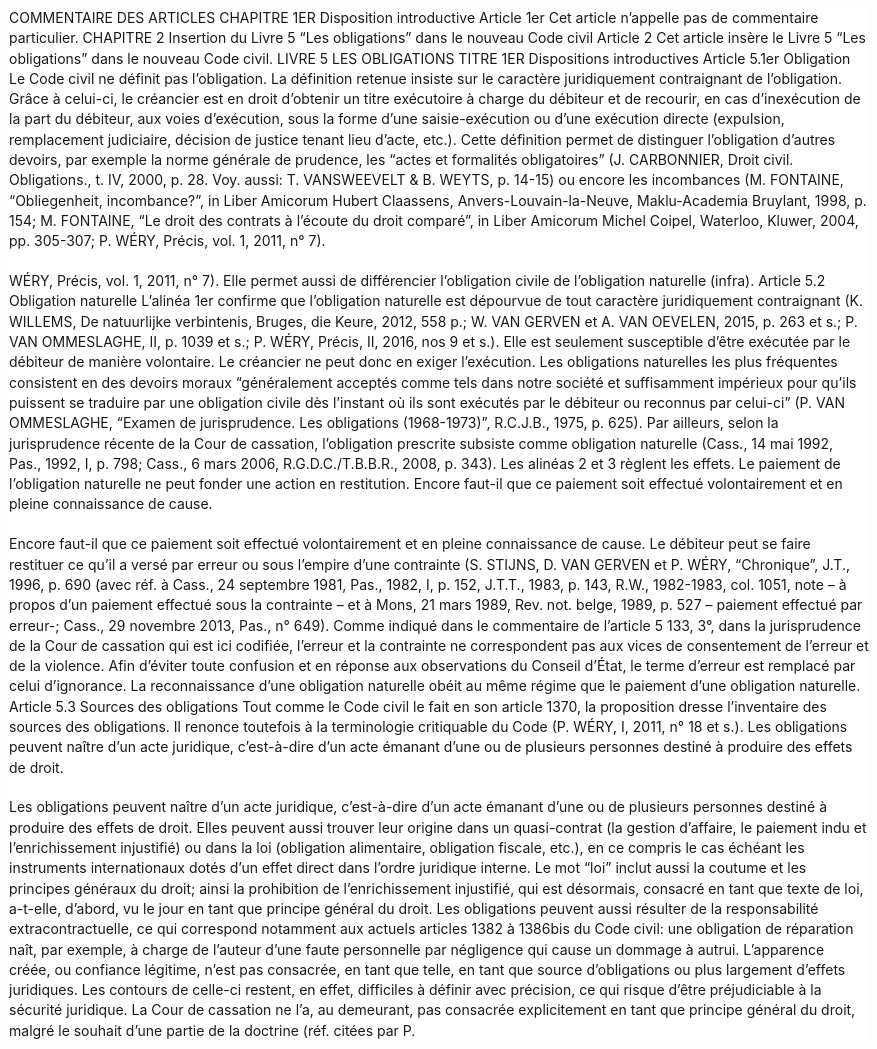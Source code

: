 COMMENTAIRE DES ARTICLES CHAPITRE 1ER Disposition introductive Article 1er Cet article n’appelle pas de commentaire particulier. CHAPITRE 2 Insertion du Livre 5 “Les obligations” dans le nouveau Code civil Article 2 Cet article insère le Livre 5 “Les obligations” dans le nouveau Code civil. LIVRE 5 LES OBLIGATIONS TITRE 1ER Dispositions introductives Article 5.1er Obligation Le Code civil ne définit pas l’obligation. La définition retenue insiste sur le caractère juridiquement contraignant de l’obligation. Grâce à celui-ci, le créancier est en droit d’obtenir un titre exécutoire à charge du débiteur et de recourir, en cas d’inexécution de la part du débiteur, aux voies d’exécution, sous la forme d’une saisie-exécution ou d’une exécution directe (expulsion, remplacement judiciaire, décision de justice tenant lieu d’acte, etc.). Cette définition permet de distinguer l’obligation d’autres devoirs, par exemple la norme générale de prudence, les “actes et formalités obligatoires” (J. CARBONNIER, Droit civil. Obligations., t. IV, 2000, p. 28. Voy. aussi: T. VANSWEEVELT & B. WEYTS, p. 14-15) ou encore les incombances (M. FONTAINE, “Obliegenheit, incombance?”, in Liber Amicorum Hubert Claassens, Anvers-Louvain-la-Neuve, Maklu-Academia Bruylant, 1998, p. 154; M. FONTAINE, “Le droit des
contrats à l’écoute du droit comparé”, in Liber Amicorum Michel Coipel, Waterloo, Kluwer, 2004, pp. 305-307; P. WÉRY, Précis, vol. 1, 2011, n° 7).
####
WÉRY, Précis, vol. 1, 2011, n° 7). Elle permet aussi de différencier l’obligation civile de l’obligation naturelle (infra). Article 5.2 Obligation naturelle L’alinéa 1er confirme que l’obligation naturelle est dépourvue de tout caractère juridiquement contraignant (K. WILLEMS, De natuurlijke verbintenis, Bruges, die Keure, 2012, 558 p.; W. VAN GERVEN et A. VAN OEVELEN, 2015, p. 263 et s.; P. VAN OMMESLAGHE, II, p. 1039 et s.; P. WÉRY, Précis, II, 2016, nos 9 et s.). Elle est seulement susceptible d’être exécutée par le débiteur de manière volontaire. Le créancier ne peut donc en exiger l’exécution. Les obligations naturelles les plus fréquentes consistent en des devoirs moraux “généralement acceptés comme tels dans notre société et suffisamment impérieux pour qu’ils puissent se traduire par une obligation civile dès l’instant où ils sont exécutés par le débiteur ou reconnus par celui-ci” (P. VAN OMMESLAGHE, “Examen de jurisprudence. Les obligations (1968-1973)”, R.C.J.B., 1975, p. 625). Par ailleurs, selon la jurisprudence récente de la Cour de cassation, l’obligation prescrite subsiste comme obligation naturelle (Cass., 14 mai 1992, Pas., 1992, I, p. 798; Cass., 6 mars 2006, R.G.D.C./T.B.B.R., 2008, p. 343). Les alinéas 2 et 3 règlent les effets. Le paiement de l’obligation naturelle ne peut fonder une action en restitution. Encore faut-il que ce paiement soit effectué volontairement et en pleine connaissance de cause.
####
Encore faut-il que ce paiement soit effectué volontairement et en pleine connaissance de cause. Le débiteur peut se faire restituer ce qu’il a versé par erreur ou sous l’empire d’une contrainte (S. STIJNS, D. VAN GERVEN et P. WÉRY, “Chronique”, J.T., 1996, p. 690 (avec réf. à Cass., 24 septembre 1981, Pas., 1982, I, p. 152, J.T.T., 1983, p. 143, R.W., 1982-1983, col. 1051, note – à propos d’un paiement effectué sous la contrainte – et à Mons, 21 mars 1989, Rev. not. belge, 1989, p. 527 – paiement effectué par erreur-; Cass., 29 novembre 2013, Pas., n° 649). Comme indiqué dans le commentaire de l’article 5 133, 3°, dans la jurisprudence de la Cour de cassation qui est ici codifiée, l’erreur et la contrainte ne correspondent pas aux vices de consentement de l’erreur et de la violence. Afin d’éviter toute confusion et en réponse aux observations du Conseil d’État, le terme d’erreur est remplacé par celui d’ignorance.
La reconnaissance d’une obligation naturelle obéit au même régime que le paiement d’une obligation naturelle. Article 5.3 Sources des obligations Tout comme le Code civil le fait en son article 1370, la proposition dresse l’inventaire des sources des obligations. Il renonce toutefois à la terminologie critiquable du Code (P. WÉRY, I, 2011, n° 18 et s.). Les obligations peuvent naître d’un acte juridique, c’est-à-dire d’un acte émanant d’une ou de plusieurs personnes destiné à produire des effets de droit.
####
Les obligations peuvent naître d’un acte juridique, c’est-à-dire d’un acte émanant d’une ou de plusieurs personnes destiné à produire des effets de droit. Elles peuvent aussi trouver leur origine dans un quasi-contrat (la gestion d’affaire, le paiement indu et l’enrichissement injustifié) ou dans la loi (obligation alimentaire, obligation fiscale, etc.), en ce compris le cas échéant les instruments internationaux dotés d’un effet direct dans l’ordre juridique interne. Le mot “loi” inclut aussi la coutume et les principes généraux du droit; ainsi la prohibition de l’enrichissement injustifié, qui est désormais, consacré en tant que texte de loi, a-t-elle, d’abord, vu le jour en tant que principe général du droit. Les obligations peuvent aussi résulter de la responsabilité extracontractuelle, ce qui correspond notamment aux actuels articles 1382 à 1386bis du Code civil: une obligation de réparation naît, par exemple, à charge de l’auteur d’une faute personnelle par négligence qui cause un dommage à autrui. L’apparence créée, ou confiance légitime, n’est pas consacrée, en tant que telle, en tant que source d’obligations ou plus largement d’effets juridiques. Les contours de celle-ci restent, en effet, difficiles à définir avec précision, ce qui risque d’être préjudiciable à la sécurité juridique. La Cour de cassation ne l’a, au demeurant, pas consacrée explicitement en tant que principe général du droit, malgré le souhait d’une partie de la doctrine (réf. citées par P.